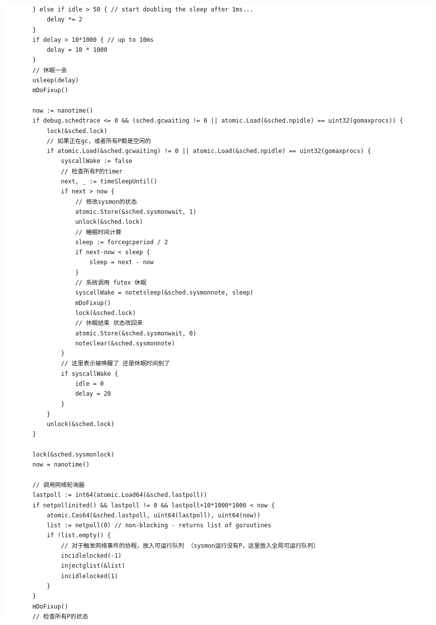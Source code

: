 ```
		} else if idle > 50 { // start doubling the sleep after 1ms...
			delay *= 2
		}
		if delay > 10*1000 { // up to 10ms
			delay = 10 * 1000
		}
		// 休眠一会
		usleep(delay)
		mDoFixup()

		now := nanotime()
		if debug.schedtrace <= 0 && (sched.gcwaiting != 0 || atomic.Load(&sched.npidle) == uint32(gomaxprocs)) {
			lock(&sched.lock)
			// 如果正在gc，或者所有P都是空闲的
			if atomic.Load(&sched.gcwaiting) != 0 || atomic.Load(&sched.npidle) == uint32(gomaxprocs) {
				syscallWake := false
				// 检查所有P的timer
				next, _ := timeSleepUntil()
				if next > now {
					// 修改sysmon的状态
					atomic.Store(&sched.sysmonwait, 1)
					unlock(&sched.lock)
					// 睡眠时间计算
					sleep := forcegcperiod / 2
					if next-now < sleep {
						sleep = next - now
					}
					// 系统调用 futex 休眠
					syscallWake = notetsleep(&sched.sysmonnote, sleep)
					mDoFixup()
					lock(&sched.lock)
					// 休眠结束 状态改回来
					atomic.Store(&sched.sysmonwait, 0)
					noteclear(&sched.sysmonnote)
				}
				// 这里表示被唤醒了 还是休眠时间到了
				if syscallWake {
					idle = 0
					delay = 20
				}
			}
			unlock(&sched.lock)
		}

		lock(&sched.sysmonlock)
		now = nanotime()

		// 调用网络轮询器
		lastpoll := int64(atomic.Load64(&sched.lastpoll))
		if netpollinited() && lastpoll != 0 && lastpoll+10*1000*1000 < now {
			atomic.Cas64(&sched.lastpoll, uint64(lastpoll), uint64(now))
			list := netpoll(0) // non-blocking - returns list of goroutines
			if !list.empty() {
				// 对于触发网络事件的协程，放入可运行队列 （sysmon运行没有P，这里放入全局可运行队列）
				incidlelocked(-1)
				injectglist(&list)
				incidlelocked(1)
			}
		}
		mDoFixup()
		// 检查所有P的状态
```
